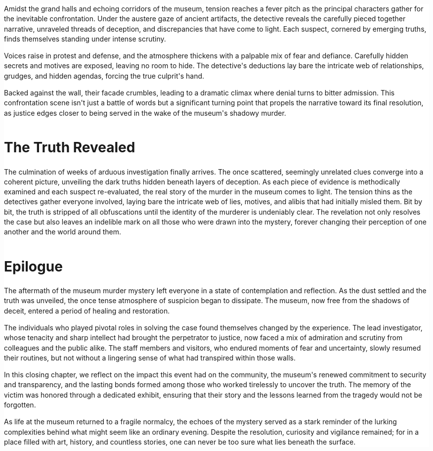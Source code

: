 Amidst the grand halls and echoing corridors of the museum, tension reaches a fever pitch as the principal characters gather for the inevitable confrontation. Under the austere gaze of ancient artifacts, the detective reveals the carefully pieced together narrative, unraveled threads of deception, and discrepancies that have come to light. Each suspect, cornered by emerging truths, finds themselves standing under intense scrutiny.

Voices raise in protest and defense, and the atmosphere thickens with a palpable mix of fear and defiance. Carefully hidden secrets and motives are exposed, leaving no room to hide. The detective's deductions lay bare the intricate web of relationships, grudges, and hidden agendas, forcing the true culprit's hand.

Backed against the wall, their facade crumbles, leading to a dramatic climax where denial turns to bitter admission. This confrontation scene isn't just a battle of words but a significant turning point that propels the narrative toward its final resolution, as justice edges closer to being served in the wake of the museum's shadowy murder.
# The Truth Revealed
The culmination of weeks of arduous investigation finally arrives. The once scattered, seemingly unrelated clues converge into a coherent picture, unveiling the dark truths hidden beneath layers of deception. As each piece of evidence is methodically examined and each suspect re-evaluated, the real story of the murder in the museum comes to light. The tension thins as the detectives gather everyone involved, laying bare the intricate web of lies, motives, and alibis that had initially misled them. Bit by bit, the truth is stripped of all obfuscations until the identity of the murderer is undeniably clear. The revelation not only resolves the case but also leaves an indelible mark on all those who were drawn into the mystery, forever changing their perception of one another and the world around them.
# Epilogue
The aftermath of the museum murder mystery left everyone in a state of contemplation and reflection. As the dust settled and the truth was unveiled, the once tense atmosphere of suspicion began to dissipate. The museum, now free from the shadows of deceit, entered a period of healing and restoration.

The individuals who played pivotal roles in solving the case found themselves changed by the experience. The lead investigator, whose tenacity and sharp intellect had brought the perpetrator to justice, now faced a mix of admiration and scrutiny from colleagues and the public alike. The staff members and visitors, who endured moments of fear and uncertainty, slowly resumed their routines, but not without a lingering sense of what had transpired within those walls.

In this closing chapter, we reflect on the impact this event had on the community, the museum's renewed commitment to security and transparency, and the lasting bonds formed among those who worked tirelessly to uncover the truth. The memory of the victim was honored through a dedicated exhibit, ensuring that their story and the lessons learned from the tragedy would not be forgotten.

As life at the museum returned to a fragile normalcy, the echoes of the mystery served as a stark reminder of the lurking complexities behind what might seem like an ordinary evening. Despite the resolution, curiosity and vigilance remained; for in a place filled with art, history, and countless stories, one can never be too sure what lies beneath the surface.
